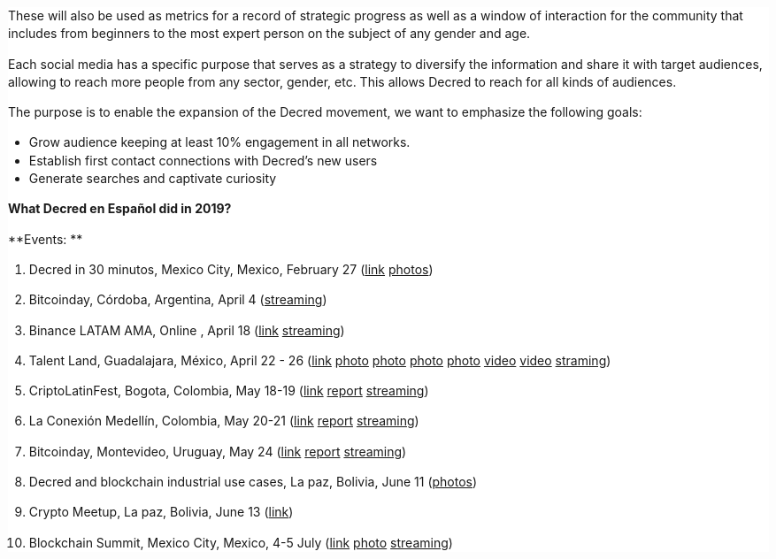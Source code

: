 These will also be used as metrics for a record of strategic progress as well as a window of interaction for the community that includes from beginners to the most expert person on the subject of any gender and age.

Each social media has a specific purpose that serves as a strategy to diversify the information and share it with target audiences, allowing to reach more people from any sector, gender, etc. This allows Decred to reach for all kinds of audiences.

The purpose is to enable the expansion of the Decred movement, we want to emphasize the following goals:
* Grow audience keeping at least 10% engagement in all networks.
* Establish first contact connections with Decred’s new users
* Generate searches and captivate curiosity


**What Decred en Español did in 2019?**

**Events: **

1. Decred in 30 minutos, Mexico City, Mexico, February 27 ([link](https://www.eventbrite.com/e/decred-en-30-minutos-tickets-55764142050#)
[photos](https://twitter.com/Decred_ES/status/1102594478664232960))

2. Bitcoinday, Córdoba, Argentina, April 4 ([streaming](https://twitter.com/elianhuesca/status/1113928005812916224))

3. Binance LATAM AMA, Online , April 18 ([link](https://twitter.com/binance/status/1118883131799400449) [streaming](https://twitter.com/Decred_ES/status/1119049035858497536))

4. Talent Land, Guadalajara, México, April 22 - 26 ([link](https://twitter.com/Decred_ES/status/1118692528449105927) [photo](https://twitter.com/elianhuesca/status/1121243105276125184) [photo](https://twitter.com/victorarubin/status/1121169425011494913) [photo](https://twitter.com/plasmiux/status/1120495109815009281) [photo](https://twitter.com/Decred_ES/status/1121239891256446977) [video](https://twitter.com/Decred_ES/status/1119759717516087296) [video](https://twitter.com/elianhuesca/status/1120806040843505664) [straming](https://twitter.com/Decred_ES/status/1121535633745502208))

5. CriptoLatinFest, Bogota, Colombia, May 18-19 ([link](https://twitter.com/Decred_ES/status/1128337171558146050) [report](https://github.com/decredcommunity/events/blob/master/reports/20190518-criptolatinfest-bogota-colombia.md) [streaming](https://twitter.com/Decred_ES/status/1129797339554766848))

6. La Conexión Medellín, Colombia, May 20-21 ([link](https://twitter.com/Decred_ES/status/1128340018362310659) [report](https://github.com/decredcommunity/events/blob/master/reports/20190520-laconexion-medellin-colombia.md) [streaming](https://twitter.com/Decred_ES/status/1130573302370623490))

7. Bitcoinday, Montevideo, Uruguay, May 24 ([link](https://twitter.com/Decred_ES/status/1128342052243169282) [report](https://github.com/decredcommunity/events/blob/master/reports/20190524-bitcoinday-montevideo-uruguay.md) [streaming](https://twitter.com/Decred_ES/status/1131946833578795009))

8. Decred and blockchain industrial use cases, La paz, Bolivia, June 11 ([photos](https://twitter.com/Decred_ES/status/1138899455346954240))

9. Crypto Meetup, La paz, Bolivia, June 13 ([link](https://twitter.com/Decred_ES/status/1138908828370706432))

10. Blockchain Summit, Mexico City, Mexico, 4-5 July  ([link](https://twitter.com/BlockSummitLA/status/1137828122563399681) [photo](https://twitter.com/AnaDaliacd23/status/1146873685229416450) [streaming](https://www.facebook.com/BlockchainSummitLatam/videos/1148609158657494/))
